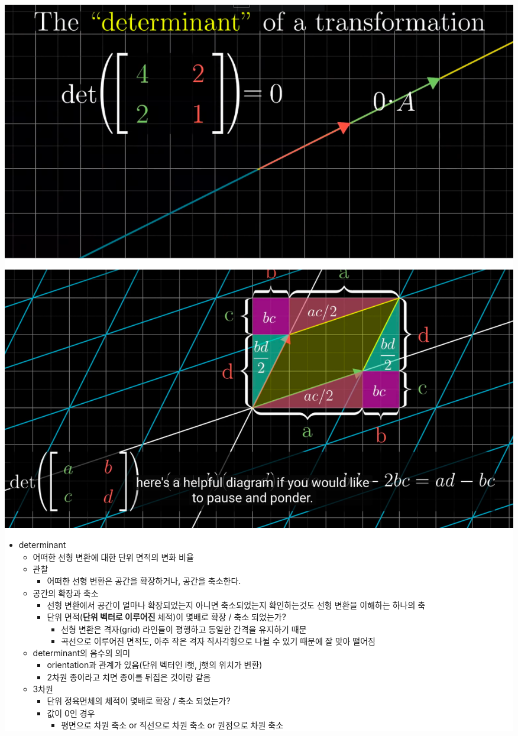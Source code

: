 ![](./images/determinant_zero.png)

![](./images/determinant_two_dimention.png)

- determinant
  - 어떠한 선형 변환에 대한 단위 면적의 변화 비율
  - 관찰
    - 어떠한 선형 변환은 공간을 확장하거나, 공간을 축소한다.
  - 공간의 확장과 축소
    - 선형 변환에서 공간이 얼마나 확장되었는지 아니면 축소되었는지 확인하는것도 선형 변환을 이해하는 하나의 축
    - 단위 면적(**단위 벡터로 이루어진** 체적)이 몇배로 확장 / 축소 되었는가?
      - 선형 변환은 격자(grid) 라인들이 평행하고 동일한 간격을 유지하기 때문
      - 곡선으로 이루어진 면적도, 아주 작은 격자 직사각형으로 나뉠 수 있기 때문에 잘 맞아 떨어짐
  - determinant의 음수의 의미
    - orientation과 관계가 있음(단위 벡터인 i햇, j햇의 위치가 변환)
    - 2차원 종이라고 치면 종이를 뒤집은 것이랑 같음
  - 3차원
    - 단위 정육면체의 체적이 몇배로 확장 / 축소 되었는가?
    - 값이 0인 경우
      - 평면으로 차원 축소 or 직선으로 차원 축소 or 원점으로 차원 축소